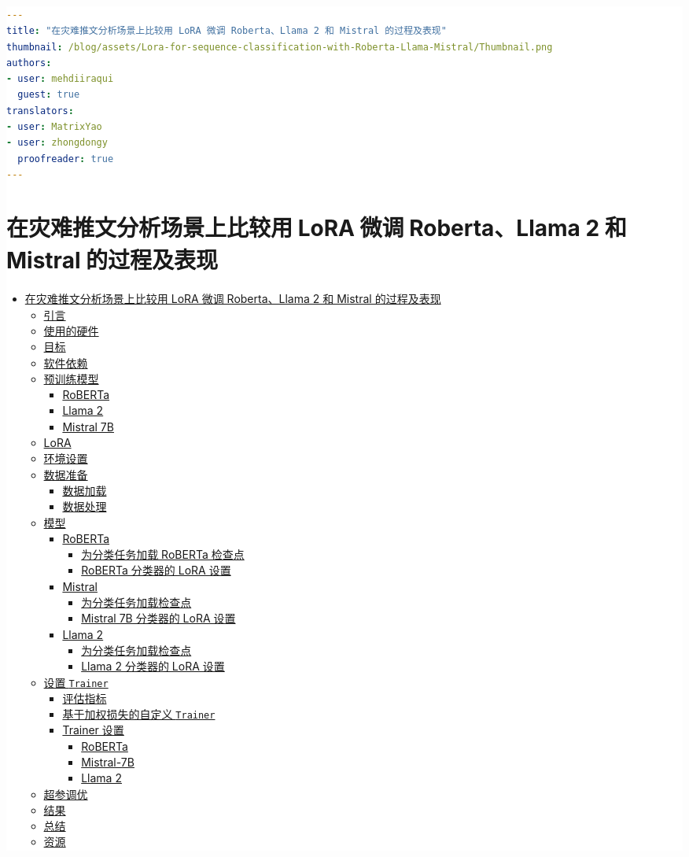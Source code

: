```yaml
---
title: "在灾难推文分析场景上比较用 LoRA 微调 Roberta、Llama 2 和 Mistral 的过程及表现"
thumbnail: /blog/assets/Lora-for-sequence-classification-with-Roberta-Llama-Mistral/Thumbnail.png
authors:
- user: mehdiiraqui 
  guest: true
translators:
- user: MatrixYao
- user: zhongdongy
  proofreader: true
---
```


# 在灾难推文分析场景上比较用 LoRA 微调 Roberta、Llama 2 和 Mistral 的过程及表现


- [在灾难推文分析场景上比较用 LoRA 微调 Roberta、Llama 2 和 Mistral 的过程及表现](#在灾难推文分析场景上比较用-lora-微调-robertallama-2-和-mistral-的过程及表现)
  - [引言](#引言)
  - [使用的硬件](#使用的硬件)
  - [目标](#目标)
  - [软件依赖](#软件依赖)
  - [预训练模型](#预训练模型)
    - [RoBERTa](#roberta)
    - [Llama 2](#llama-2)
    - [Mistral 7B](#mistral-7b)
  - [LoRA](#lora)
  - [环境设置](#环境设置)
  - [数据准备](#数据准备)
    - [数据加载](#数据加载)
    - [数据处理](#数据处理)
  - [模型](#模型)
    - [RoBERTa](#roberta-1)
      - [为分类任务加载 RoBERTa 检查点](#为分类任务加载-roberta-检查点)
      - [RoBERTa 分类器的 LoRA 设置](#roberta-分类器的-lora-设置)
    - [Mistral](#mistral)
      - [为分类任务加载检查点](#为分类任务加载检查点)
      - [Mistral 7B 分类器的 LoRA 设置](#mistral-7b-分类器的-lora-设置)
    - [Llama 2](#llama-2-1)
      - [为分类任务加载检查点](#为分类任务加载检查点-1)
      - [Llama 2 分类器的 LoRA 设置](#llama-2-分类器的-lora-设置)
  - [设置 `Trainer`](#设置-trainer)
    - [评估指标](#评估指标)
    - [基于加权损失的自定义 `Trainer`](#基于加权损失的自定义-trainer)
    - [Trainer 设置](#trainer-设置)
      - [RoBERTa](#roberta-2)
      - [Mistral-7B](#mistral-7b-1)
      - [Llama 2](#llama-2-2)
  - [超参调优](#超参调优)
  - [结果](#结果)
  - [总结](#总结)
  - [资源](#资源)
